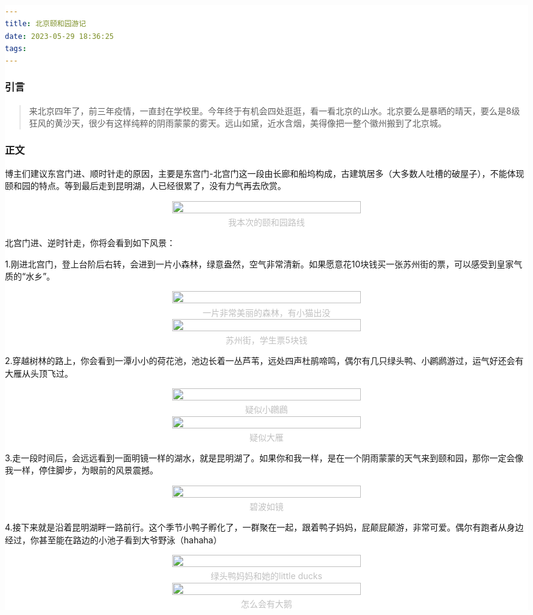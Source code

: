 ```yaml
---
title: 北京颐和园游记
date: 2023-05-29 18:36:25
tags:
---
```

### 引言

> 来北京四年了，前三年疫情，一直封在学校里。今年终于有机会四处逛逛，看一看北京的山水。北京要么是暴晒的晴天，要么是8级狂风的黄沙天，很少有这样纯粹的阴雨蒙蒙的雾天。远山如黛，近水含烟，美得像把一整个徽州搬到了北京城。

### 正文

<p>博主们建议东宫门进、顺时针走的原因，主要是东宫门-北宫门这一段由长廊和船坞构成，古建筑居多（大多数人吐槽的破屋子），不能体现颐和园的特点。等到最后走到昆明湖，人已经很累了，没有力气再去欣赏。</p>
<div align="center">    
	<img src="/images/summerpalace/summerpalace1.jpeg" width="60%" height="60%">
	<center style="font-size:14px;color:#C0C0C0">我本次的颐和园路线</center>
</div>
<p>北宫门进、逆时针走，你将会看到如下风景：</p>
<p>1.刚进北宫门，登上台阶后右转，会进到一片小森林，绿意盎然，空气非常清新。如果愿意花10块钱买一张苏州街的票，可以感受到皇家气质的“水乡”。</p>
<div align="center">    
	<img src="/images/summerpalace/summerpalace2.jpeg" width="60%" height="60%">
	<center style="font-size:14px;color:#C0C0C0">一片非常美丽的森林，有小猫出没</center>
</div>
<div align="center">    
	<img src="/images/summerpalace/summerpalace3.jpeg" width="60%" height="60%">
	<center style="font-size:14px;color:#C0C0C0">苏州街，学生票5块钱</center>
</div>

<p>2.穿越树林的路上，你会看到一潭小小的荷花池，池边长着一丛芦苇，远处四声杜鹃啼鸣，偶尔有几只绿头鸭、小䴙䴘游过，运气好还会有大雁从头顶飞过。</p>
<div  align="center">    
<img src="/images/summerpalace/summerpalace14.jpeg" width="60%" height="60%">
<center style="font-size:14px;color:#C0C0C0">疑似小鸊鷉</center>
</div>
<div  align="center">    
<img src="/images/summerpalace/summerpalace15.jpeg" width="60%" height="60%">
<center style="font-size:14px;color:#C0C0C0">疑似大雁</center>
</div>

<p>3.走一段时间后，会远远看到一面明镜一样的湖水，就是昆明湖了。如果你和我一样，是在一个阴雨蒙蒙的天气来到颐和园，那你一定会像我一样，停住脚步，为眼前的风景震撼。</p>
<div  align="center">    
<img src="/images/summerpalace/summerpalace7.jpeg" width="60%" height="60%">
<center style="font-size:14px;color:#C0C0C0">碧波如镜</center>
</div>

<p>4.接下来就是沿着昆明湖畔一路前行。这个季节小鸭子孵化了，一群聚在一起，跟着鸭子妈妈，屁颠屁颠游，非常可爱。偶尔有跑者从身边经过，你甚至能在路边的小池子看到大爷野泳（hahaha）</p>
<div  align="center">    
<img src="/images/summerpalace/summerpalace6.jpeg" width="60%" height="60%">
<center style="font-size:14px;color:#C0C0C0">绿头鸭妈妈和她的little ducks</center>
</div>
<div  align="center">    
<img src="/images/summerpalace/summerpalace5.jpeg" width="60%" height="60%">
<center style="font-size:14px;color:#C0C0C0">怎么会有大鹅</center>
</div>
